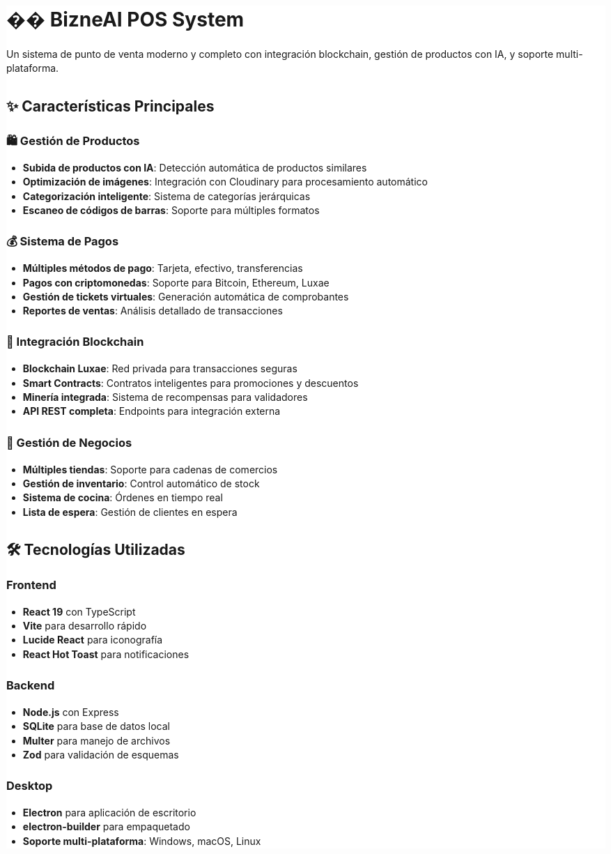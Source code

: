 # �� BizneAI POS System

Un sistema de punto de venta moderno y completo con integración blockchain, gestión de productos con IA, y soporte multi-plataforma.

## ✨ Características Principales

### 🛍️ Gestión de Productos
- **Subida de productos con IA**: Detección automática de productos similares
- **Optimización de imágenes**: Integración con Cloudinary para procesamiento automático
- **Categorización inteligente**: Sistema de categorías jerárquicas
- **Escaneo de códigos de barras**: Soporte para múltiples formatos

### 💰 Sistema de Pagos
- **Múltiples métodos de pago**: Tarjeta, efectivo, transferencias
- **Pagos con criptomonedas**: Soporte para Bitcoin, Ethereum, Luxae
- **Gestión de tickets virtuales**: Generación automática de comprobantes
- **Reportes de ventas**: Análisis detallado de transacciones

### 🔗 Integración Blockchain
- **Blockchain Luxae**: Red privada para transacciones seguras
- **Smart Contracts**: Contratos inteligentes para promociones y descuentos
- **Minería integrada**: Sistema de recompensas para validadores
- **API REST completa**: Endpoints para integración externa

### 🏪 Gestión de Negocios
- **Múltiples tiendas**: Soporte para cadenas de comercios
- **Gestión de inventario**: Control automático de stock
- **Sistema de cocina**: Órdenes en tiempo real
- **Lista de espera**: Gestión de clientes en espera

## 🛠️ Tecnologías Utilizadas

### Frontend
- **React 19** con TypeScript
- **Vite** para desarrollo rápido
- **Lucide React** para iconografía
- **React Hot Toast** para notificaciones

### Backend
- **Node.js** con Express
- **SQLite** para base de datos local
- **Multer** para manejo de archivos
- **Zod** para validación de esquemas

### Desktop
- **Electron** para aplicación de escritorio
- **electron-builder** para empaquetado
- **Soporte multi-plataforma**: Windows, macOS, Linux
